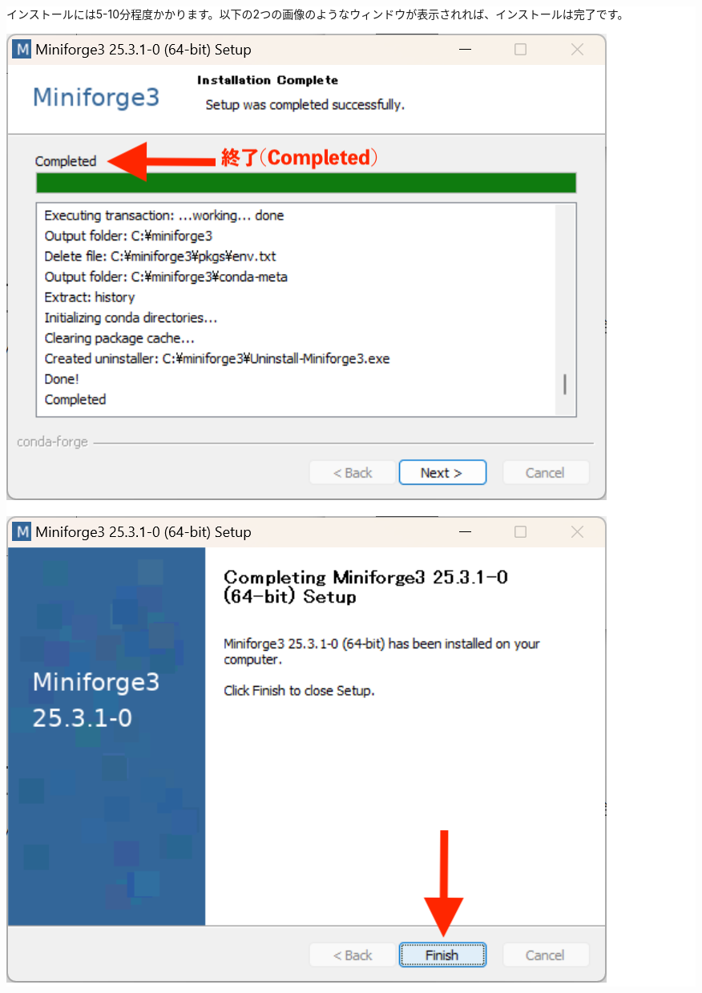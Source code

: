 インストールには5-10分程度かかります。以下の2つの画像のようなウィンドウが表示されれば、インストールは完了です。

![win_mf10](screenshots/win_mf10.png)

![win_mf11](screenshots/win_mf11.png)

